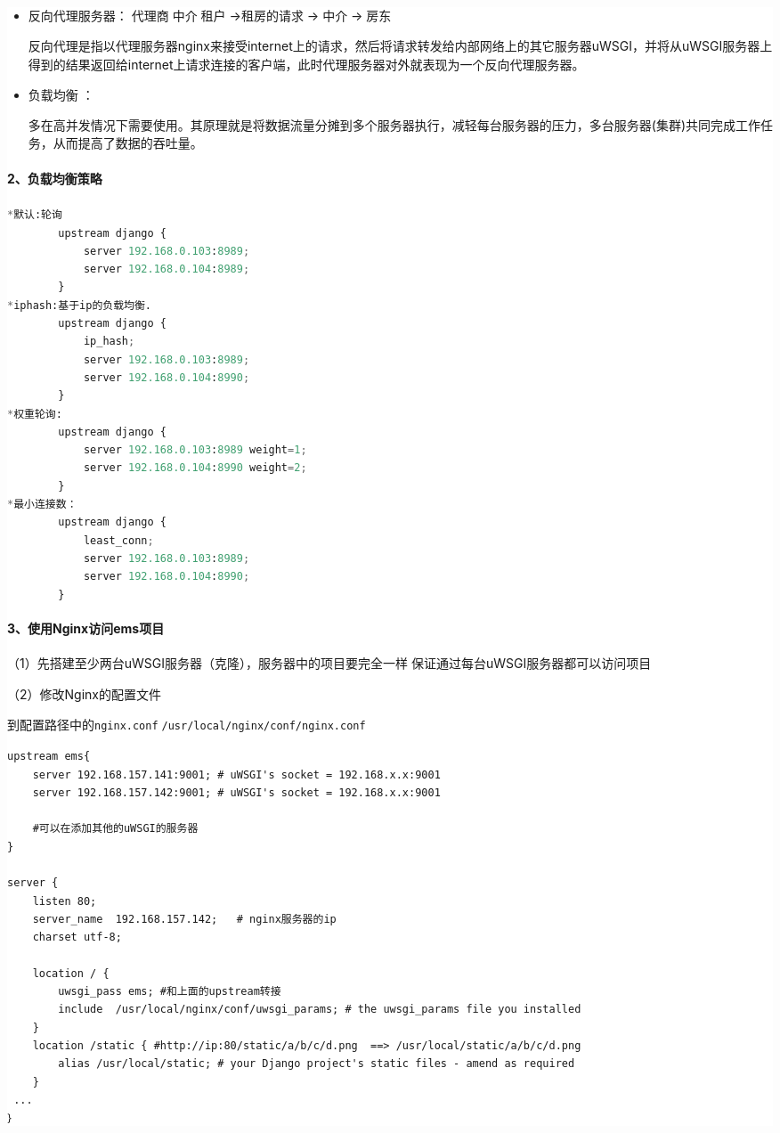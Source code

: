 - 反向代理服务器：   代理商  中介   租户 ->租房的请求 -> 中介 -> 房东

  反向代理是指以代理服务器nginx来接受internet上的请求，然后将请求转发给内部网络上的其它服务器uWSGI，并将从uWSGI服务器上得到的结果返回给internet上请求连接的客户端，此时代理服务器对外就表现为一个反向代理服务器。  

  

- 负载均衡 ：

  多在高并发情况下需要使用。其原理就是将数据流量分摊到多个服务器执行，减轻每台服务器的压力，多台服务器(集群)共同完成工作任务，从而提高了数据的吞吐量。

#### 2、负载均衡策略

```python
*默认:轮询
		upstream django {
			server 192.168.0.103:8989;   
			server 192.168.0.104:8989;
		}
*iphash:基于ip的负载均衡.
		upstream django {
			ip_hash;
			server 192.168.0.103:8989;
			server 192.168.0.104:8990;
		}
*权重轮询:
        upstream django {
			server 192.168.0.103:8989 weight=1;   
			server 192.168.0.104:8990 weight=2;   
		}
*最小连接数：
		upstream django {
			least_conn;   
			server 192.168.0.103:8989;
			server 192.168.0.104:8990;
		}
```

#### 3、使用Nginx访问ems项目

（1）先搭建至少两台uWSGI服务器（克隆），服务器中的项目要完全一样 保证通过每台uWSGI服务器都可以访问项目

（2）修改Nginx的配置文件

到配置路径中的`nginx.conf`      `/usr/local/nginx/conf/nginx.conf` 

```
upstream ems{
	server 192.168.157.141:9001; # uWSGI's socket = 192.168.x.x:9001
	server 192.168.157.142:9001; # uWSGI's socket = 192.168.x.x:9001

	#可以在添加其他的uWSGI的服务器
}

server {
	listen 80;
	server_name  192.168.157.142;   # nginx服务器的ip
	charset utf-8;
	
	location / {
		uwsgi_pass ems; #和上面的upstream转接  
		include  /usr/local/nginx/conf/uwsgi_params; # the uwsgi_params file you installed
	}	
	location /static { #http://ip:80/static/a/b/c/d.png  ==> /usr/local/static/a/b/c/d.png	
		alias /usr/local/static; # your Django project's static files - amend as required
	}
 ...
｝
```